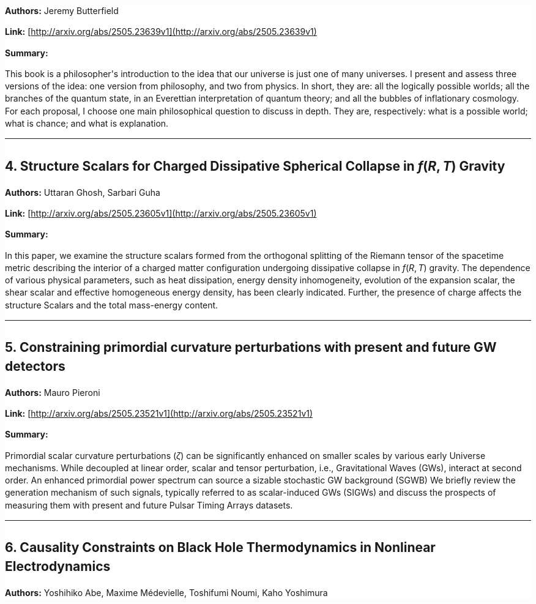 **Authors:** Jeremy Butterfield

**Link:** [http://arxiv.org/abs/2505.23639v1](http://arxiv.org/abs/2505.23639v1)

**Summary:**

This book is a philosopher's introduction to the idea that our universe is just one of many universes. I present and assess three versions of the idea: one version from philosophy, and two from physics. In short, they are: all the logically possible worlds; all the branches of the quantum state, in an Everettian interpretation of quantum theory; and all the bubbles of inflationary cosmology. For each proposal, I choose one main philosophical question to discuss in depth. They are, respectively: what is a possible world; what is chance; and what is explanation.

---

## 4. Structure Scalars for Charged Dissipative Spherical Collapse in $f(R,   T)$ Gravity

**Authors:** Uttaran Ghosh, Sarbari Guha

**Link:** [http://arxiv.org/abs/2505.23605v1](http://arxiv.org/abs/2505.23605v1)

**Summary:**

In this paper, we examine the structure scalars formed from the orthogonal splitting of the Riemann tensor of the spacetime metric describing the interior of a charged matter configuration undergoing dissipative collapse in $f(R,T)$ gravity. The dependence of various physical parameters, such as heat dissipation, energy density inhomogeneity, evolution of the expansion scalar, the shear scalar and effective homogeneous energy density, has been clearly indicated. Further, the presence of charge affects the structure Scalars and the total mass-energy content.

---

## 5. Constraining primordial curvature perturbations with present and future   GW detectors

**Authors:** Mauro Pieroni

**Link:** [http://arxiv.org/abs/2505.23521v1](http://arxiv.org/abs/2505.23521v1)

**Summary:**

Primordial scalar curvature perturbations ($\zeta$) can be significantly enhanced on smaller scales by various early Universe mechanisms. While decoupled at linear order, scalar and tensor perturbation, i.e., Gravitational Waves (GWs), interact at second order. An enhanced primordial power spectrum can source a sizable stochastic GW background (SGWB) We briefly review the generation mechanism of such signals, typically referred to as scalar-induced GWs (SIGWs) and discuss the prospects of measuring them with present and future Pulsar Timing Arrays datasets.

---

## 6. Causality Constraints on Black Hole Thermodynamics in Nonlinear   Electrodynamics

**Authors:** Yoshihiko Abe, Maxime Médevielle, Toshifumi Noumi, Kaho Yoshimura
